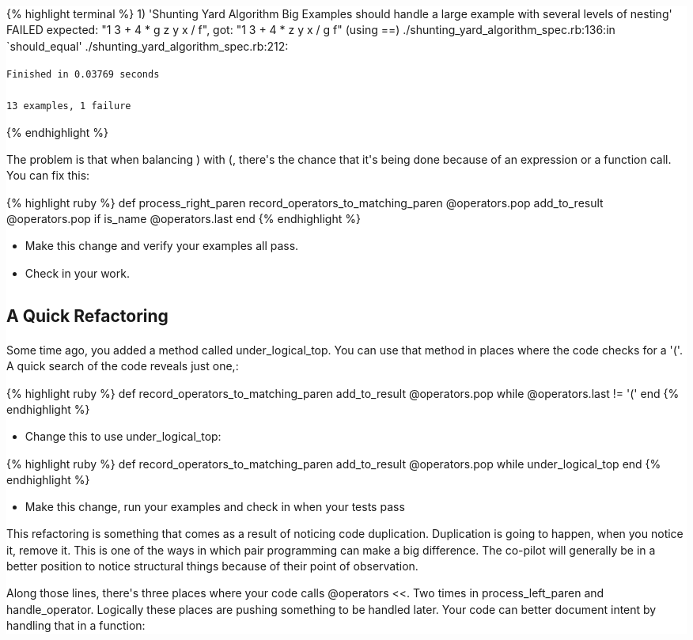 {% highlight terminal %}
    1)
    'Shunting Yard Algorithm Big Examples should handle a large example with several levels of nesting' FAILED
    expected: "1 3 + 4 * g z y x / f",
         got: "1 3 + 4 * z y x / g f" (using ==)
    ./shunting_yard_algorithm_spec.rb:136:in `should_equal'
    ./shunting_yard_algorithm_spec.rb:212:
    
    Finished in 0.03769 seconds
    
    13 examples, 1 failure
{% endhighlight %}

The problem is that when balancing ) with (, there's the chance that it's being done because of an expression or a function call. You can fix this:

{% highlight ruby %}
    def process_right_paren
      record_operators_to_matching_paren
      @operators.pop
      add_to_result @operators.pop if is_name @operators.last
    end
{% endhighlight %}

* Make this change and verify your examples all pass.

* Check in your work.

## A Quick Refactoring
Some time ago, you added a method called under_logical_top. You can use that method in places where the code checks for a '('. A quick search of the code reveals just one,:

{% highlight ruby %}
    def record_operators_to_matching_paren
      add_to_result @operators.pop while @operators.last != '('
    end
{% endhighlight %}

* Change this to use under_logical_top:

{% highlight ruby %}
    def record_operators_to_matching_paren
      add_to_result @operators.pop while under_logical_top
    end
{% endhighlight %}

* Make this change, run your examples and check in when your tests pass

This refactoring is something that comes as a result of noticing code duplication. Duplication is going to happen, when you notice it, remove it. This is one of the ways in which pair programming can make a big difference. The co-pilot will generally be in a better position to notice structural things because of their point of observation.

Along those lines, there's three places where your code calls @operators <<. Two times in process_left_paren and handle_operator. Logically these places are pushing something to be handled later. Your code can better document intent by handling that in a function:
